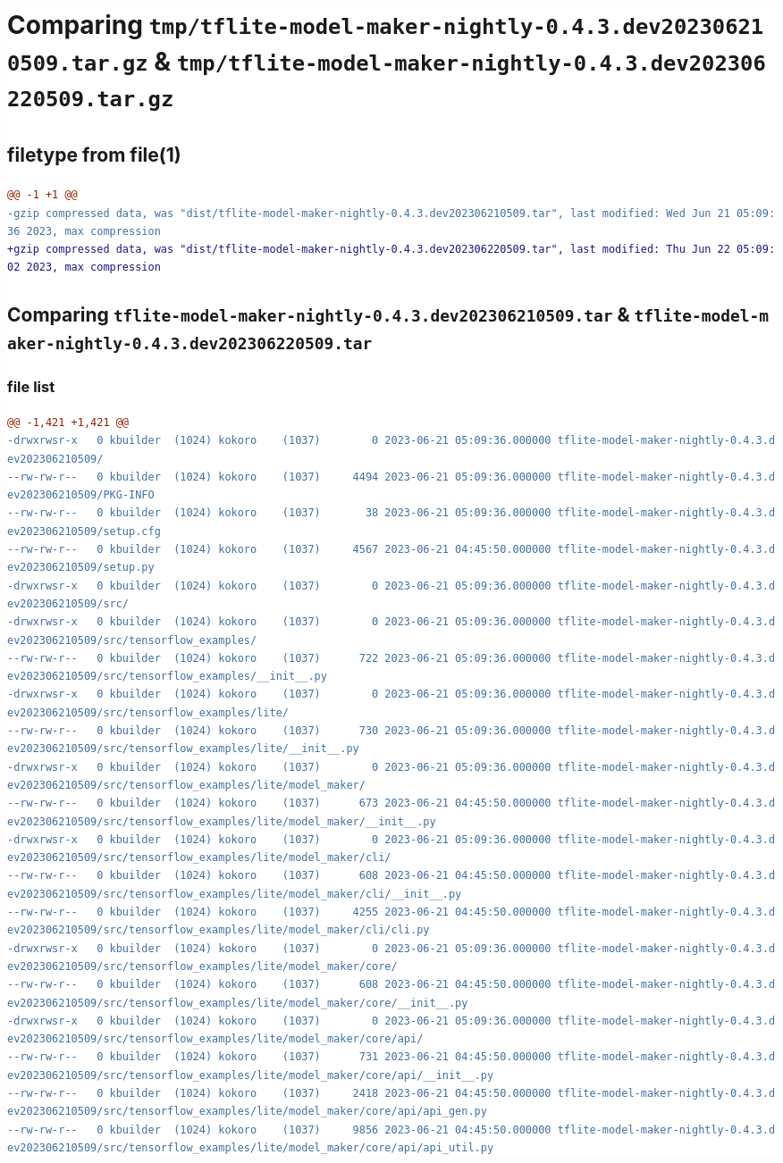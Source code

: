 # Comparing `tmp/tflite-model-maker-nightly-0.4.3.dev202306210509.tar.gz` & `tmp/tflite-model-maker-nightly-0.4.3.dev202306220509.tar.gz`

## filetype from file(1)

```diff
@@ -1 +1 @@
-gzip compressed data, was "dist/tflite-model-maker-nightly-0.4.3.dev202306210509.tar", last modified: Wed Jun 21 05:09:36 2023, max compression
+gzip compressed data, was "dist/tflite-model-maker-nightly-0.4.3.dev202306220509.tar", last modified: Thu Jun 22 05:09:02 2023, max compression
```

## Comparing `tflite-model-maker-nightly-0.4.3.dev202306210509.tar` & `tflite-model-maker-nightly-0.4.3.dev202306220509.tar`

### file list

```diff
@@ -1,421 +1,421 @@
-drwxrwsr-x   0 kbuilder  (1024) kokoro    (1037)        0 2023-06-21 05:09:36.000000 tflite-model-maker-nightly-0.4.3.dev202306210509/
--rw-rw-r--   0 kbuilder  (1024) kokoro    (1037)     4494 2023-06-21 05:09:36.000000 tflite-model-maker-nightly-0.4.3.dev202306210509/PKG-INFO
--rw-rw-r--   0 kbuilder  (1024) kokoro    (1037)       38 2023-06-21 05:09:36.000000 tflite-model-maker-nightly-0.4.3.dev202306210509/setup.cfg
--rw-rw-r--   0 kbuilder  (1024) kokoro    (1037)     4567 2023-06-21 04:45:50.000000 tflite-model-maker-nightly-0.4.3.dev202306210509/setup.py
-drwxrwsr-x   0 kbuilder  (1024) kokoro    (1037)        0 2023-06-21 05:09:36.000000 tflite-model-maker-nightly-0.4.3.dev202306210509/src/
-drwxrwsr-x   0 kbuilder  (1024) kokoro    (1037)        0 2023-06-21 05:09:36.000000 tflite-model-maker-nightly-0.4.3.dev202306210509/src/tensorflow_examples/
--rw-rw-r--   0 kbuilder  (1024) kokoro    (1037)      722 2023-06-21 05:09:36.000000 tflite-model-maker-nightly-0.4.3.dev202306210509/src/tensorflow_examples/__init__.py
-drwxrwsr-x   0 kbuilder  (1024) kokoro    (1037)        0 2023-06-21 05:09:36.000000 tflite-model-maker-nightly-0.4.3.dev202306210509/src/tensorflow_examples/lite/
--rw-rw-r--   0 kbuilder  (1024) kokoro    (1037)      730 2023-06-21 05:09:36.000000 tflite-model-maker-nightly-0.4.3.dev202306210509/src/tensorflow_examples/lite/__init__.py
-drwxrwsr-x   0 kbuilder  (1024) kokoro    (1037)        0 2023-06-21 05:09:36.000000 tflite-model-maker-nightly-0.4.3.dev202306210509/src/tensorflow_examples/lite/model_maker/
--rw-rw-r--   0 kbuilder  (1024) kokoro    (1037)      673 2023-06-21 04:45:50.000000 tflite-model-maker-nightly-0.4.3.dev202306210509/src/tensorflow_examples/lite/model_maker/__init__.py
-drwxrwsr-x   0 kbuilder  (1024) kokoro    (1037)        0 2023-06-21 05:09:36.000000 tflite-model-maker-nightly-0.4.3.dev202306210509/src/tensorflow_examples/lite/model_maker/cli/
--rw-rw-r--   0 kbuilder  (1024) kokoro    (1037)      608 2023-06-21 04:45:50.000000 tflite-model-maker-nightly-0.4.3.dev202306210509/src/tensorflow_examples/lite/model_maker/cli/__init__.py
--rw-rw-r--   0 kbuilder  (1024) kokoro    (1037)     4255 2023-06-21 04:45:50.000000 tflite-model-maker-nightly-0.4.3.dev202306210509/src/tensorflow_examples/lite/model_maker/cli/cli.py
-drwxrwsr-x   0 kbuilder  (1024) kokoro    (1037)        0 2023-06-21 05:09:36.000000 tflite-model-maker-nightly-0.4.3.dev202306210509/src/tensorflow_examples/lite/model_maker/core/
--rw-rw-r--   0 kbuilder  (1024) kokoro    (1037)      608 2023-06-21 04:45:50.000000 tflite-model-maker-nightly-0.4.3.dev202306210509/src/tensorflow_examples/lite/model_maker/core/__init__.py
-drwxrwsr-x   0 kbuilder  (1024) kokoro    (1037)        0 2023-06-21 05:09:36.000000 tflite-model-maker-nightly-0.4.3.dev202306210509/src/tensorflow_examples/lite/model_maker/core/api/
--rw-rw-r--   0 kbuilder  (1024) kokoro    (1037)      731 2023-06-21 04:45:50.000000 tflite-model-maker-nightly-0.4.3.dev202306210509/src/tensorflow_examples/lite/model_maker/core/api/__init__.py
--rw-rw-r--   0 kbuilder  (1024) kokoro    (1037)     2418 2023-06-21 04:45:50.000000 tflite-model-maker-nightly-0.4.3.dev202306210509/src/tensorflow_examples/lite/model_maker/core/api/api_gen.py
--rw-rw-r--   0 kbuilder  (1024) kokoro    (1037)     9856 2023-06-21 04:45:50.000000 tflite-model-maker-nightly-0.4.3.dev202306210509/src/tensorflow_examples/lite/model_maker/core/api/api_util.py
```